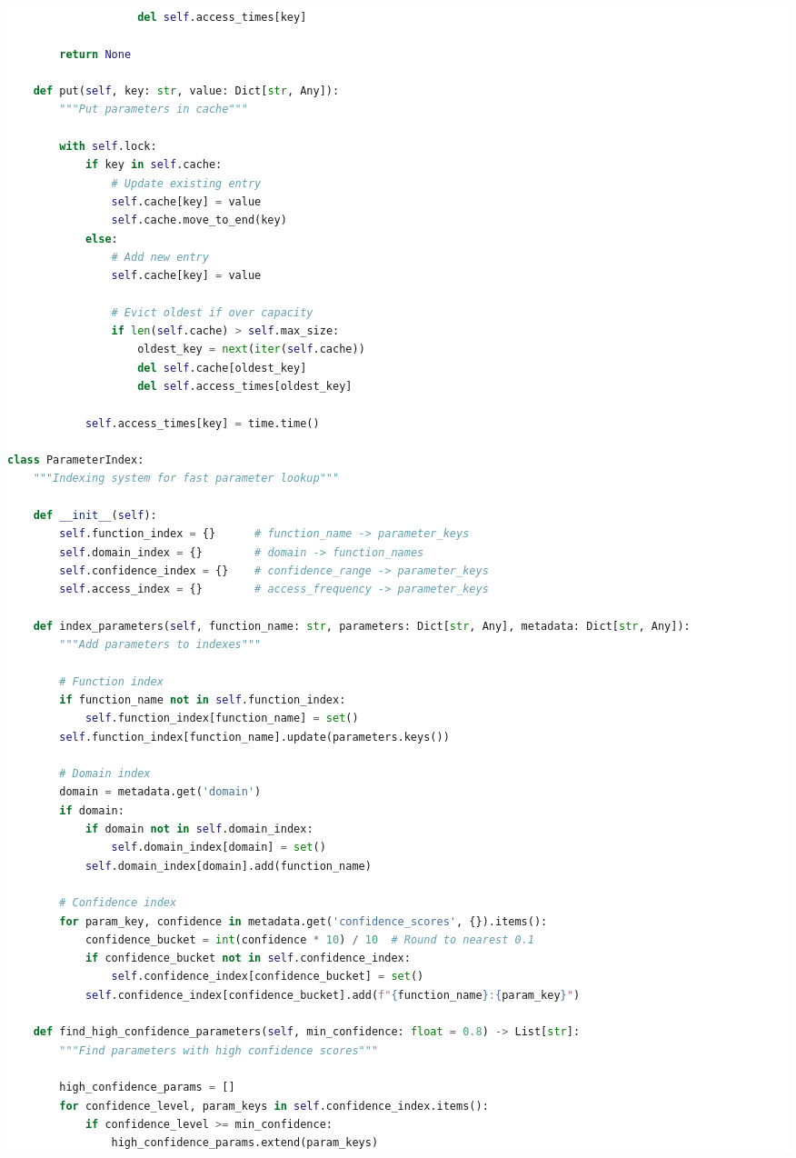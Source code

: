 ```python
                    del self.access_times[key]
        
        return None
    
    def put(self, key: str, value: Dict[str, Any]):
        """Put parameters in cache"""
        
        with self.lock:
            if key in self.cache:
                # Update existing entry
                self.cache[key] = value
                self.cache.move_to_end(key)
            else:
                # Add new entry
                self.cache[key] = value
                
                # Evict oldest if over capacity
                if len(self.cache) > self.max_size:
                    oldest_key = next(iter(self.cache))
                    del self.cache[oldest_key]
                    del self.access_times[oldest_key]
            
            self.access_times[key] = time.time()

class ParameterIndex:
    """Indexing system for fast parameter lookup"""
    
    def __init__(self):
        self.function_index = {}      # function_name -> parameter_keys
        self.domain_index = {}        # domain -> function_names
        self.confidence_index = {}    # confidence_range -> parameter_keys
        self.access_index = {}        # access_frequency -> parameter_keys
    
    def index_parameters(self, function_name: str, parameters: Dict[str, Any], metadata: Dict[str, Any]):
        """Add parameters to indexes"""
        
        # Function index
        if function_name not in self.function_index:
            self.function_index[function_name] = set()
        self.function_index[function_name].update(parameters.keys())
        
        # Domain index
        domain = metadata.get('domain')
        if domain:
            if domain not in self.domain_index:
                self.domain_index[domain] = set()
            self.domain_index[domain].add(function_name)
        
        # Confidence index
        for param_key, confidence in metadata.get('confidence_scores', {}).items():
            confidence_bucket = int(confidence * 10) / 10  # Round to nearest 0.1
            if confidence_bucket not in self.confidence_index:
                self.confidence_index[confidence_bucket] = set()
            self.confidence_index[confidence_bucket].add(f"{function_name}:{param_key}")
    
    def find_high_confidence_parameters(self, min_confidence: float = 0.8) -> List[str]:
        """Find parameters with high confidence scores"""
        
        high_confidence_params = []
        for confidence_level, param_keys in self.confidence_index.items():
            if confidence_level >= min_confidence:
                high_confidence_params.extend(param_keys)
```